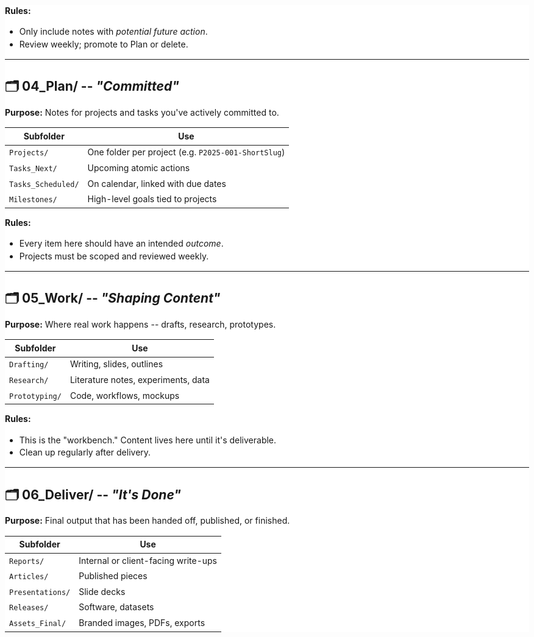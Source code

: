 **Rules:**

- Only include notes with _potential future action_.
- Review weekly; promote to Plan or delete.
* * *

## 🗂 04_Plan/ -- _"Committed"_

**Purpose:** Notes for projects and tasks you've actively committed to.

| Subfolder | Use | 
| ---- | ----  |
| `Projects/` | One folder per project (e.g. `P2025-001-ShortSlug`) | 
| `Tasks_Next/` | Upcoming atomic actions | 
| `Tasks_Scheduled/` | On calendar, linked with due dates | 
| `Milestones/` | High-level goals tied to projects | 

**Rules:**

- Every item here should have an intended _outcome_.
- Projects must be scoped and reviewed weekly.
* * *

## 🗂 05_Work/ -- _"Shaping Content"_

**Purpose:** Where real work happens -- drafts, research, prototypes.

| Subfolder | Use | 
| ---- | ----  |
| `Drafting/` | Writing, slides, outlines | 
| `Research/` | Literature notes, experiments, data | 
| `Prototyping/` | Code, workflows, mockups | 

**Rules:**

- This is the "workbench." Content lives here until it's deliverable.
- Clean up regularly after delivery.
* * *

## 🗂 06_Deliver/ -- _"It's Done"_

**Purpose:** Final output that has been handed off, published, or finished.

| Subfolder | Use | 
| ---- | ----  |
| `Reports/` | Internal or client-facing write-ups | 
| `Articles/` | Published pieces | 
| `Presentations/` | Slide decks | 
| `Releases/` | Software, datasets | 
| `Assets_Final/` | Branded images, PDFs, exports | 
